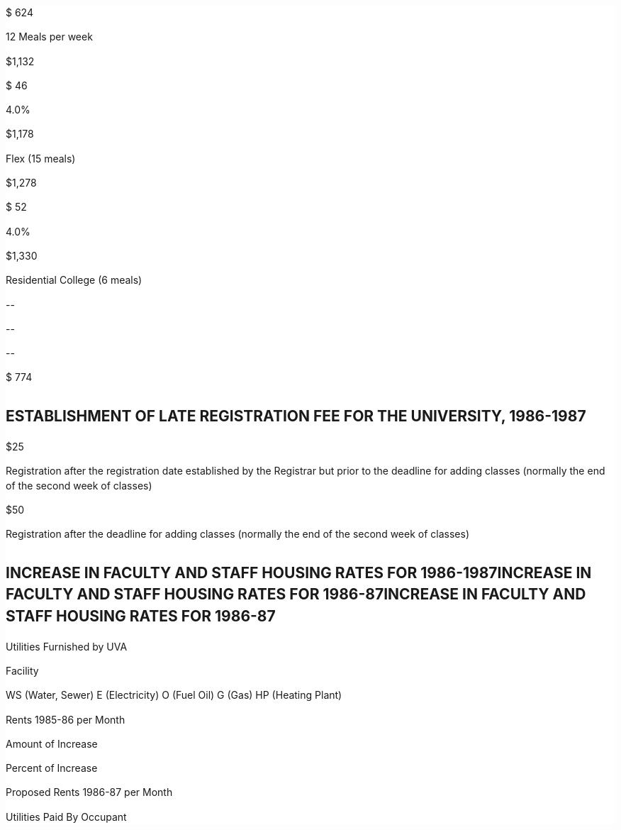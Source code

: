 $ 624

12 Meals per week

$1,132

$ 46

4.0%

$1,178

Flex (15 meals)

$1,278

$ 52

4.0%

$1,330

Residential College (6 meals)

\--

\--

\--

$ 774

ESTABLISHMENT OF LATE REGISTRATION FEE FOR THE UNIVERSITY, 1986-1987
--------------------------------------------------------------------

$25

Registration after the registration date established by the Registrar but prior to the deadline for adding classes (normally the end of the second week of classes)

$50

Registration after the deadline for adding classes (normally the end of the second week of classes)

INCREASE IN FACULTY AND STAFF HOUSING RATES FOR 1986-1987INCREASE IN FACULTY AND STAFF HOUSING RATES FOR 1986-87INCREASE IN FACULTY AND STAFF HOUSING RATES FOR 1986-87
-----------------------------------------------------------------------------------------------------------------------------------------------------------------------

Utilities Furnished by UVA

Facility

WS (Water, Sewer) E (Electricity) O (Fuel Oil) G (Gas) HP (Heating Plant)

Rents 1985-86 per Month

Amount of Increase

Percent of Increase

Proposed Rents 1986-87 per Month

Utilities Paid By Occupant
